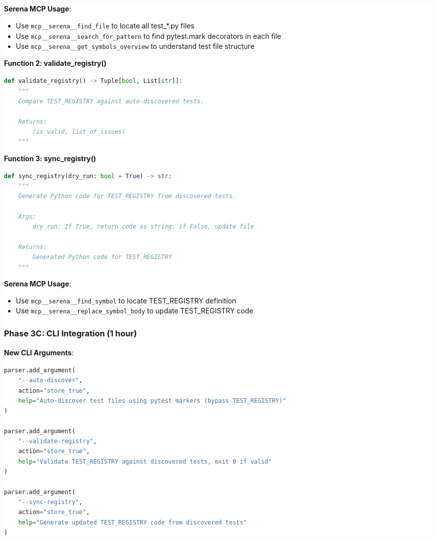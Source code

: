 **Serena MCP Usage**:
- Use `mcp__serena__find_file` to locate all test_*.py files
- Use `mcp__serena__search_for_pattern` to find pytest.mark decorators in each file
- Use `mcp__serena__get_symbols_overview` to understand test file structure

**Function 2: validate_registry()**
```python
def validate_registry() -> Tuple[bool, List[str]]:
    """
    Compare TEST_REGISTRY against auto-discovered tests.

    Returns:
        (is_valid, list_of_issues)
    """
```

**Function 3: sync_registry()**
```python
def sync_registry(dry_run: bool = True) -> str:
    """
    Generate Python code for TEST_REGISTRY from discovered tests.

    Args:
        dry_run: If True, return code as string; if False, update file

    Returns:
        Generated Python code for TEST_REGISTRY
    """
```

**Serena MCP Usage**:
- Use `mcp__serena__find_symbol` to locate TEST_REGISTRY definition
- Use `mcp__serena__replace_symbol_body` to update TEST_REGISTRY code

### Phase 3C: CLI Integration (1 hour)

**New CLI Arguments**:
```python
parser.add_argument(
    "--auto-discover",
    action="store_true",
    help="Auto-discover test files using pytest markers (bypass TEST_REGISTRY)"
)

parser.add_argument(
    "--validate-registry",
    action="store_true",
    help="Validate TEST_REGISTRY against discovered tests, exit 0 if valid"
)

parser.add_argument(
    "--sync-registry",
    action="store_true",
    help="Generate updated TEST_REGISTRY code from discovered tests"
)
```
